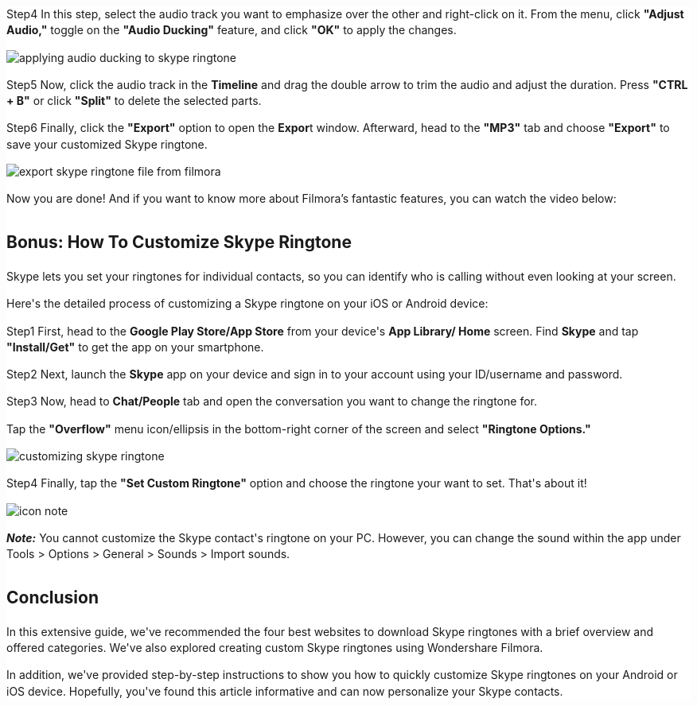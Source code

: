 Step4 In this step, select the audio track you want to emphasize over the other and right-click on it. From the menu, click **"Adjust Audio,"** toggle on the **"Audio Ducking"** feature, and click **"OK"** to apply the changes.

![applying audio ducking to skype ringtone](https://images.wondershare.com/filmora/article-images/2023/03/applying-audio-ducking-to-skype-ringtone.png)

Step5 Now, click the audio track in the **Timeline** and drag the double arrow to trim the audio and adjust the duration. Press **"CTRL + B"** or click **"Split"** to delete the selected parts.

Step6 Finally, click the **"Export"** option to open the **Expor**t window. Afterward, head to the **"MP3"** tab and choose **"Export"** to save your customized Skype ringtone.

![export skype ringtone file from filmora](https://images.wondershare.com/filmora/article-images/2023/03/export-skype-ringtone-file-from-filmora.png)

Now you are done! And if you want to know more about Filmora’s fantastic features, you can watch the video below:

## Bonus: How To Customize Skype Ringtone

Skype lets you set your ringtones for individual contacts, so you can identify who is calling without even looking at your screen.

Here's the detailed process of customizing a Skype ringtone on your iOS or Android device:

Step1 First, head to the **Google Play Store/App Store** from your device's **App Library/ Home** screen. Find **Skype** and tap **"Install/Get"** to get the app on your smartphone.

Step2 Next, launch the **Skype** app on your device and sign in to your account using your ID/username and password.

Step3 Now, head to **Chat/People** tab and open the conversation you want to change the ringtone for.

Tap the **"Overflow"** menu icon/ellipsis in the bottom-right corner of the screen and select **"Ringtone Options."**

![customizing skype ringtone](https://images.wondershare.com/filmora/article-images/2023/03/customizing-skype-ringtone.png)

Step4 Finally, tap the **"Set Custom Ringtone"** option and choose the ringtone your want to set. That's about it!

![icon note](https://images.wondershare.com/assets/images-common/icon-note.png)

**_Note:_** You cannot customize the Skype contact's ringtone on your PC. However, you can change the sound within the app under Tools > Options > General > Sounds > Import sounds.

## Conclusion

In this extensive guide, we've recommended the four best websites to download Skype ringtones with a brief overview and offered categories. We've also explored creating custom Skype ringtones using Wondershare Filmora.

In addition, we've provided step-by-step instructions to show you how to quickly customize Skype ringtones on your Android or iOS device. Hopefully, you've found this article informative and can now personalize your Skype contacts.
